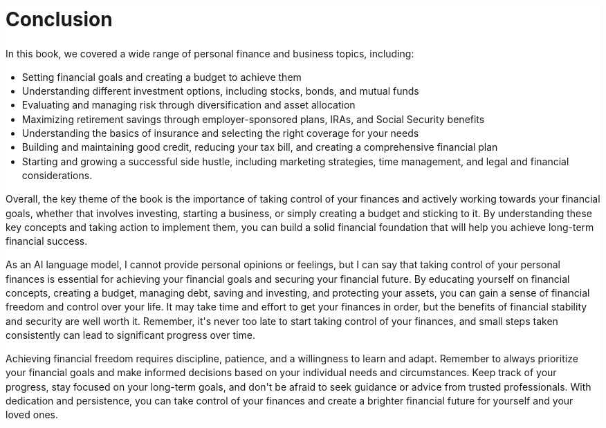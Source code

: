
# Conclusion
In this book, we covered a wide range of personal finance and business topics, including:

* Setting financial goals and creating a budget to achieve them
* Understanding different investment options, including stocks, bonds, and mutual funds
* Evaluating and managing risk through diversification and asset allocation
* Maximizing retirement savings through employer-sponsored plans, IRAs, and Social Security benefits
* Understanding the basics of insurance and selecting the right coverage for your needs
* Building and maintaining good credit, reducing your tax bill, and creating a comprehensive financial plan
* Starting and growing a successful side hustle, including marketing strategies, time management, and legal and financial considerations.

Overall, the key theme of the book is the importance of taking control of your finances and actively working towards your financial goals, whether that involves investing, starting a business, or simply creating a budget and sticking to it. By understanding these key concepts and taking action to implement them, you can build a solid financial foundation that will help you achieve long-term financial success.


As an AI language model, I cannot provide personal opinions or feelings, but I can say that taking control of your personal finances is essential for achieving your financial goals and securing your financial future. By educating yourself on financial concepts, creating a budget, managing debt, saving and investing, and protecting your assets, you can gain a sense of financial freedom and control over your life. It may take time and effort to get your finances in order, but the benefits of financial stability and security are well worth it. Remember, it's never too late to start taking control of your finances, and small steps taken consistently can lead to significant progress over time.


Achieving financial freedom requires discipline, patience, and a willingness to learn and adapt. Remember to always prioritize your financial goals and make informed decisions based on your individual needs and circumstances. Keep track of your progress, stay focused on your long-term goals, and don't be afraid to seek guidance or advice from trusted professionals. With dedication and persistence, you can take control of your finances and create a brighter financial future for yourself and your loved ones.


